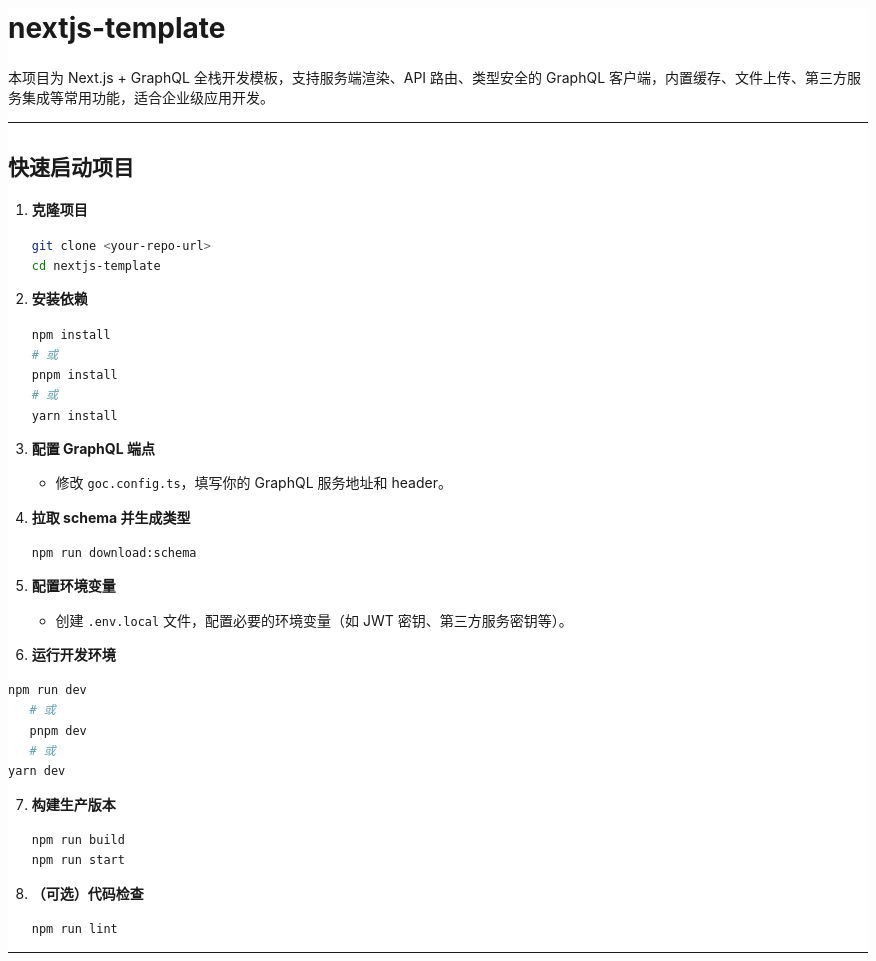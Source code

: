 # nextjs-template

本项目为 Next.js + GraphQL 全栈开发模板，支持服务端渲染、API 路由、类型安全的 GraphQL 客户端，内置缓存、文件上传、第三方服务集成等常用功能，适合企业级应用开发。

---

## 快速启动项目

1. **克隆项目**
   ```bash
   git clone <your-repo-url>
   cd nextjs-template
   ```

2. **安装依赖**
   ```bash
   npm install
   # 或
   pnpm install
   # 或
   yarn install
   ```

3. **配置 GraphQL 端点**
   - 修改 `goc.config.ts`，填写你的 GraphQL 服务地址和 header。

4. **拉取 schema 并生成类型**
   ```bash
   npm run download:schema
   ```

5. **配置环境变量**
   - 创建 `.env.local` 文件，配置必要的环境变量（如 JWT 密钥、第三方服务密钥等）。

6. **运行开发环境**
```bash
npm run dev
   # 或
   pnpm dev
   # 或
yarn dev
   ```

7. **构建生产版本**
   ```bash
   npm run build
   npm run start
   ```

8. **（可选）代码检查**
   ```bash
   npm run lint
   ```

---
